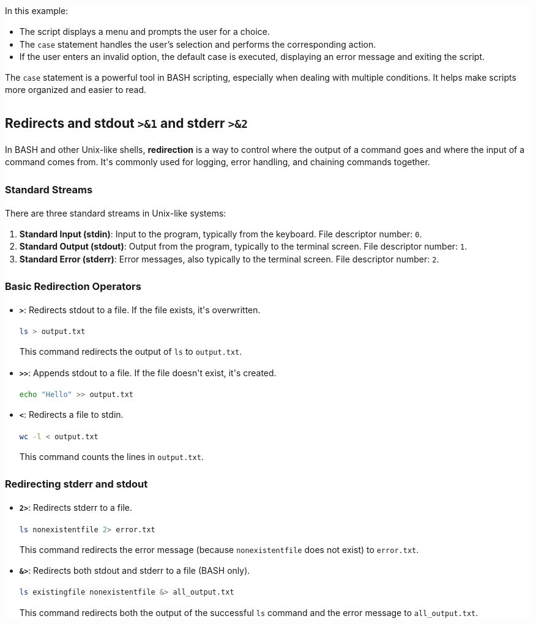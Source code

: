 In this example:
- The script displays a menu and prompts the user for a choice.
- The `case` statement handles the user’s selection and performs the corresponding action.
- If the user enters an invalid option, the default case is executed, displaying an error message and exiting the script.

The `case` statement is a powerful tool in BASH scripting, especially when dealing with multiple conditions. It helps make scripts more organized and easier to read.

## Redirects and stdout `>&1` and stderr `>&2`

In BASH and other Unix-like shells, **redirection** is a way to control where the output of a command goes and where the input of a command comes from. It's commonly used for logging, error handling, and chaining commands together.

### Standard Streams

There are three standard streams in Unix-like systems:

1. **Standard Input (stdin)**: Input to the program, typically from the keyboard. File descriptor number: `0`.
2. **Standard Output (stdout)**: Output from the program, typically to the terminal screen. File descriptor number: `1`.
3. **Standard Error (stderr)**: Error messages, also typically to the terminal screen. File descriptor number: `2`.

### Basic Redirection Operators

- **`>`**: Redirects stdout to a file. If the file exists, it's overwritten.
  ```bash
  ls > output.txt
  ```
  This command redirects the output of `ls` to `output.txt`.

- **`>>`**: Appends stdout to a file. If the file doesn't exist, it's created.
  ```bash
  echo "Hello" >> output.txt
  ```

- **`<`**: Redirects a file to stdin.
  ```bash
  wc -l < output.txt
  ```
  This command counts the lines in `output.txt`.

### Redirecting stderr and stdout

- **`2>`**: Redirects stderr to a file.
  ```bash
  ls nonexistentfile 2> error.txt
  ```
  This command redirects the error message (because `nonexistentfile` does not exist) to `error.txt`.

- **`&>`**: Redirects both stdout and stderr to a file (BASH only).
  ```bash
  ls existingfile nonexistentfile &> all_output.txt
  ```
  This command redirects both the output of the successful `ls` command and the error message to `all_output.txt`.
